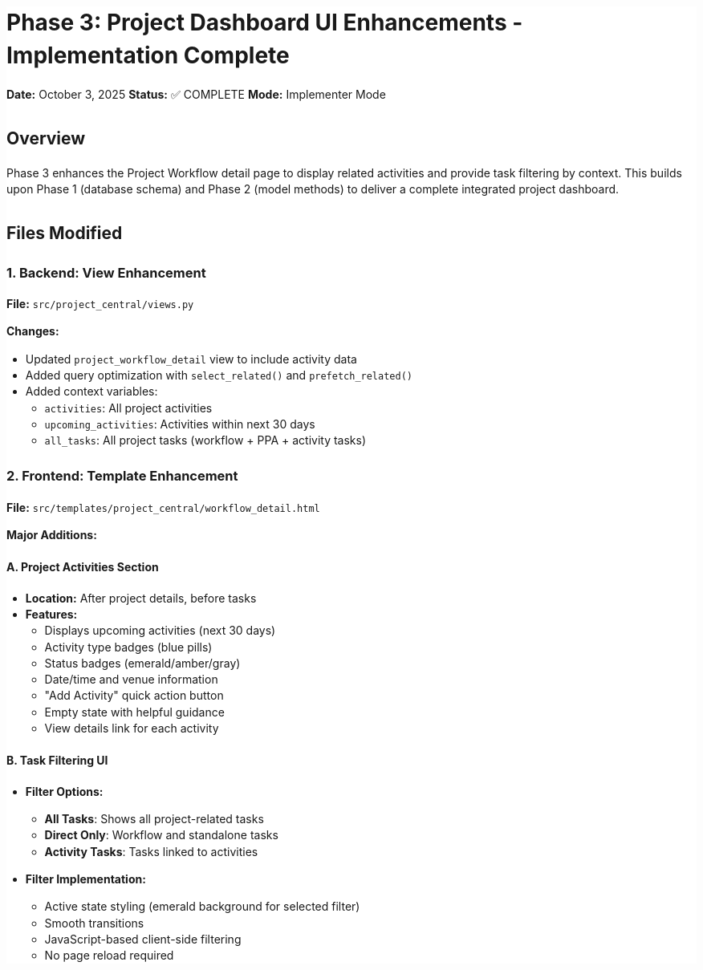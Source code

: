 # Phase 3: Project Dashboard UI Enhancements - Implementation Complete

**Date:** October 3, 2025
**Status:** ✅ COMPLETE
**Mode:** Implementer Mode

## Overview

Phase 3 enhances the Project Workflow detail page to display related activities and provide task filtering by context. This builds upon Phase 1 (database schema) and Phase 2 (model methods) to deliver a complete integrated project dashboard.

## Files Modified

### 1. Backend: View Enhancement
**File:** `src/project_central/views.py`

**Changes:**
- Updated `project_workflow_detail` view to include activity data
- Added query optimization with `select_related()` and `prefetch_related()`
- Added context variables:
  - `activities`: All project activities
  - `upcoming_activities`: Activities within next 30 days
  - `all_tasks`: All project tasks (workflow + PPA + activity tasks)

### 2. Frontend: Template Enhancement
**File:** `src/templates/project_central/workflow_detail.html`

**Major Additions:**

#### A. Project Activities Section
- **Location:** After project details, before tasks
- **Features:**
  - Displays upcoming activities (next 30 days)
  - Activity type badges (blue pills)
  - Status badges (emerald/amber/gray)
  - Date/time and venue information
  - "Add Activity" quick action button
  - Empty state with helpful guidance
  - View details link for each activity

#### B. Task Filtering UI
- **Filter Options:**
  - **All Tasks**: Shows all project-related tasks
  - **Direct Only**: Workflow and standalone tasks
  - **Activity Tasks**: Tasks linked to activities

- **Filter Implementation:**
  - Active state styling (emerald background for selected filter)
  - Smooth transitions
  - JavaScript-based client-side filtering
  - No page reload required
